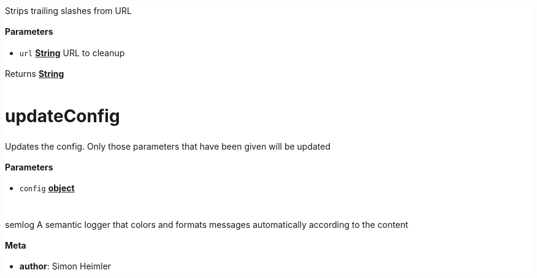 Strips trailing slashes from URL

**Parameters**

-   `url` **[String](https://developer.mozilla.org/en-US/docs/Web/JavaScript/Reference/Global_Objects/String)** URL to cleanup

Returns **[String](https://developer.mozilla.org/en-US/docs/Web/JavaScript/Reference/Global_Objects/String)** 

# updateConfig

Updates the config.
Only those parameters that have been given will be updated

**Parameters**

-   `config` **[object](https://developer.mozilla.org/en-US/docs/Web/JavaScript/Reference/Global_Objects/Object)** 

# 

semlog
A semantic logger that colors and formats messages automatically according to the content

**Meta**

-   **author**: Simon Heimler
